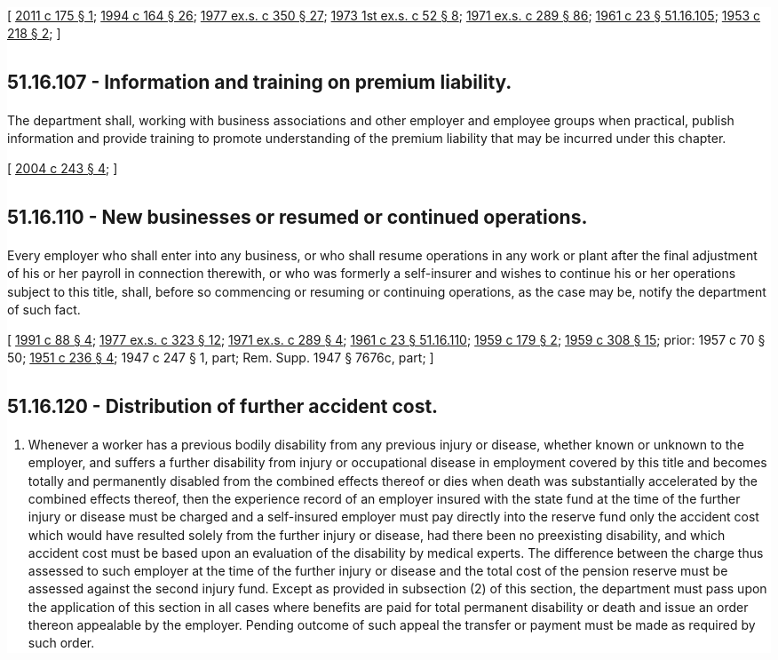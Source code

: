 \[ [2011 c 175 § 1](http://lawfilesext.leg.wa.gov/biennium/2011-12/Pdf/Bills/Session%20Laws/Senate/5278.SL.pdf?cite=2011%20c%20175%20§%201); [1994 c 164 § 26](http://lawfilesext.leg.wa.gov/biennium/1993-94/Pdf/Bills/Session%20Laws/House/2390.SL.pdf?cite=1994%20c%20164%20§%2026); [1977 ex.s. c 350 § 27](http://leg.wa.gov/CodeReviser/documents/sessionlaw/1977ex1c350.pdf?cite=1977%20ex.s.%20c%20350%20§%2027); [1973 1st ex.s. c 52 § 8](http://leg.wa.gov/CodeReviser/documents/sessionlaw/1973ex1c52.pdf?cite=1973%201st%20ex.s.%20c%2052%20§%208); [1971 ex.s. c 289 § 86](http://leg.wa.gov/CodeReviser/documents/sessionlaw/1971ex1c289.pdf?cite=1971%20ex.s.%20c%20289%20§%2086); [1961 c 23 § 51.16.105](http://leg.wa.gov/CodeReviser/documents/sessionlaw/1961c23.pdf?cite=1961%20c%2023%20§%2051.16.105); [1953 c 218 § 2](http://leg.wa.gov/CodeReviser/documents/sessionlaw/1953c218.pdf?cite=1953%20c%20218%20§%202); \]

## 51.16.107 - Information and training on premium liability.
The department shall, working with business associations and other employer and employee groups when practical, publish information and provide training to promote understanding of the premium liability that may be incurred under this chapter.

\[ [2004 c 243 § 4](http://lawfilesext.leg.wa.gov/biennium/2003-04/Pdf/Bills/Session%20Laws/House/3188-S.SL.pdf?cite=2004%20c%20243%20§%204); \]

## 51.16.110 - New businesses or resumed or continued operations.
Every employer who shall enter into any business, or who shall resume operations in any work or plant after the final adjustment of his or her payroll in connection therewith, or who was formerly a self-insurer and wishes to continue his or her operations subject to this title, shall, before so commencing or resuming or continuing operations, as the case may be, notify the department of such fact.

\[ [1991 c 88 § 4](http://lawfilesext.leg.wa.gov/biennium/1991-92/Pdf/Bills/Session%20Laws/House/1206.SL.pdf?cite=1991%20c%2088%20§%204); [1977 ex.s. c 323 § 12](http://leg.wa.gov/CodeReviser/documents/sessionlaw/1977ex1c323.pdf?cite=1977%20ex.s.%20c%20323%20§%2012); [1971 ex.s. c 289 § 4](http://leg.wa.gov/CodeReviser/documents/sessionlaw/1971ex1c289.pdf?cite=1971%20ex.s.%20c%20289%20§%204); [1961 c 23 § 51.16.110](http://leg.wa.gov/CodeReviser/documents/sessionlaw/1961c23.pdf?cite=1961%20c%2023%20§%2051.16.110); [1959 c 179 § 2](http://leg.wa.gov/CodeReviser/documents/sessionlaw/1959c179.pdf?cite=1959%20c%20179%20§%202); [1959 c 308 § 15](http://leg.wa.gov/CodeReviser/documents/sessionlaw/1959c308.pdf?cite=1959%20c%20308%20§%2015); prior:  1957 c 70 § 50; [1951 c 236 § 4](http://leg.wa.gov/CodeReviser/documents/sessionlaw/1951c236.pdf?cite=1951%20c%20236%20§%204); 1947 c 247 § 1, part; Rem. Supp. 1947 § 7676c, part; \]

## 51.16.120 - Distribution of further accident cost.
1. Whenever a worker has a previous bodily disability from any previous injury or disease, whether known or unknown to the employer, and suffers a further disability from injury or occupational disease in employment covered by this title and becomes totally and permanently disabled from the combined effects thereof or dies when death was substantially accelerated by the combined effects thereof, then the experience record of an employer insured with the state fund at the time of the further injury or disease must be charged and a self-insured employer must pay directly into the reserve fund only the accident cost which would have resulted solely from the further injury or disease, had there been no preexisting disability, and which accident cost must be based upon an evaluation of the disability by medical experts. The difference between the charge thus assessed to such employer at the time of the further injury or disease and the total cost of the pension reserve must be assessed against the second injury fund. Except as provided in subsection (2) of this section, the department must pass upon the application of this section in all cases where benefits are paid for total permanent disability or death and issue an order thereon appealable by the employer. Pending outcome of such appeal the transfer or payment must be made as required by such order.
